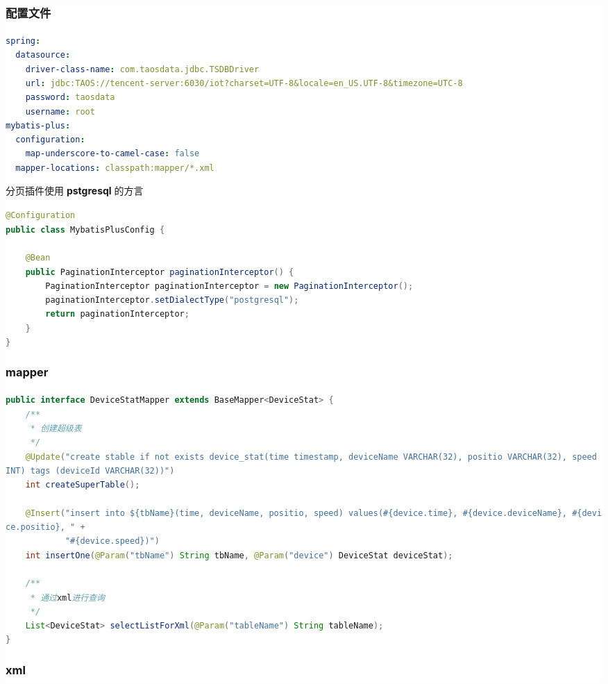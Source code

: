 ### 配置文件

```yml
spring:
  datasource:
    driver-class-name: com.taosdata.jdbc.TSDBDriver
    url: jdbc:TAOS://tencent-server:6030/iot?charset=UTF-8&locale=en_US.UTF-8&timezone=UTC-8
    password: taosdata
    username: root
mybatis-plus:
  configuration:
    map-underscore-to-camel-case: false
  mapper-locations: classpath:mapper/*.xml
```

分页插件使用 **pstgresql** 的方言

```java
@Configuration
public class MybatisPlusConfig {

    @Bean
    public PaginationInterceptor paginationInterceptor() {
        PaginationInterceptor paginationInterceptor = new PaginationInterceptor();
        paginationInterceptor.setDialectType("postgresql");
        return paginationInterceptor;
    }
}
```

### mapper

```java
public interface DeviceStatMapper extends BaseMapper<DeviceStat> {
	/**
     * 创建超级表
     */
    @Update("create stable if not exists device_stat(time timestamp, deviceName VARCHAR(32), positio VARCHAR(32), speed INT) tags (deviceId VARCHAR(32))")
    int createSuperTable();

    @Insert("insert into ${tbName}(time, deviceName, positio, speed) values(#{device.time}, #{device.deviceName}, #{device.positio}, " +
            "#{device.speed})")
    int insertOne(@Param("tbName") String tbName, @Param("device") DeviceStat deviceStat);

    /**
     * 通过xml进行查询
     */
    List<DeviceStat> selectListForXml(@Param("tableName") String tableName);
}
```

### xml
